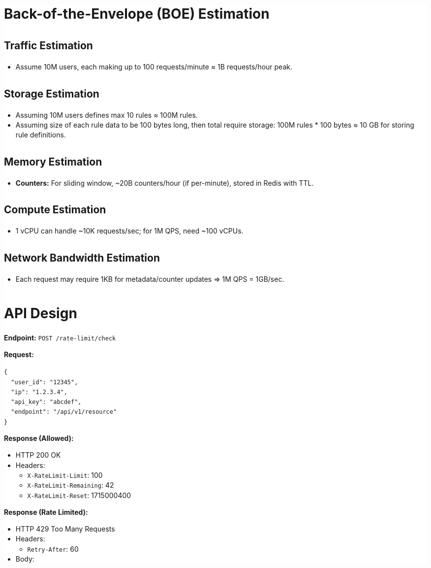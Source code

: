 
# Back-of-the-Envelope (BOE) Estimation

## Traffic Estimation

- Assume 10M users, each making up to 100 requests/minute ≈ 1B requests/hour peak.
## Storage Estimation

- Assuming 10M users defines max 10 rules ≈ 100M rules.
- Assuming size of each rule data to be 100 bytes long, then total require storage: 100M rules * 100 bytes ≈ 10 GB for storing rule definitions.
## Memory Estimation

- **Counters:** For sliding window, ~20B counters/hour (if per-minute), stored in Redis with TTL.

## Compute Estimation

- 1 vCPU can handle ~10K requests/sec; for 1M QPS, need ~100 vCPUs.

## Network Bandwidth Estimation

- Each request may require 1KB for metadata/counter updates ⇒ 1M QPS = 1GB/sec.

# API Design

**Endpoint:** `POST /rate-limit/check`

**Request:**

```
{
  "user_id": "12345",
  "ip": "1.2.3.4",
  "api_key": "abcdef",
  "endpoint": "/api/v1/resource"
}
```

**Response (Allowed):**

- HTTP 200 OK
- Headers:
    - `X-RateLimit-Limit`: 100
    - `X-RateLimit-Remaining`: 42
    - `X-RateLimit-Reset`: 1715000400

**Response (Rate Limited):**

- HTTP 429 Too Many Requests
- Headers:
    - `Retry-After`: 60
- Body:
